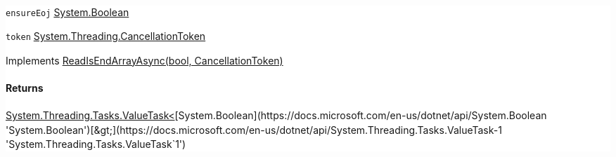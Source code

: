 <a name='DevFast.Net.Text.Json.Utf8.AsyncUtf8JsonArrayPartReader.ReadIsEndArrayAsync(bool,System.Threading.CancellationToken).ensureEoj'></a>

`ensureEoj` [System.Boolean](https://docs.microsoft.com/en-us/dotnet/api/System.Boolean 'System.Boolean')

<a name='DevFast.Net.Text.Json.Utf8.AsyncUtf8JsonArrayPartReader.ReadIsEndArrayAsync(bool,System.Threading.CancellationToken).token'></a>

`token` [System.Threading.CancellationToken](https://docs.microsoft.com/en-us/dotnet/api/System.Threading.CancellationToken 'System.Threading.CancellationToken')

Implements [ReadIsEndArrayAsync(bool, CancellationToken)](DevFast.Net.Text.Json.IAsyncJsonArrayPartReader.md#DevFast.Net.Text.Json.IAsyncJsonArrayPartReader.ReadIsEndArrayAsync(bool,System.Threading.CancellationToken) 'DevFast.Net.Text.Json.IAsyncJsonArrayPartReader.ReadIsEndArrayAsync(bool, System.Threading.CancellationToken)')

#### Returns
[System.Threading.Tasks.ValueTask&lt;](https://docs.microsoft.com/en-us/dotnet/api/System.Threading.Tasks.ValueTask-1 'System.Threading.Tasks.ValueTask`1')[System.Boolean](https://docs.microsoft.com/en-us/dotnet/api/System.Boolean 'System.Boolean')[&gt;](https://docs.microsoft.com/en-us/dotnet/api/System.Threading.Tasks.ValueTask-1 'System.Threading.Tasks.ValueTask`1')